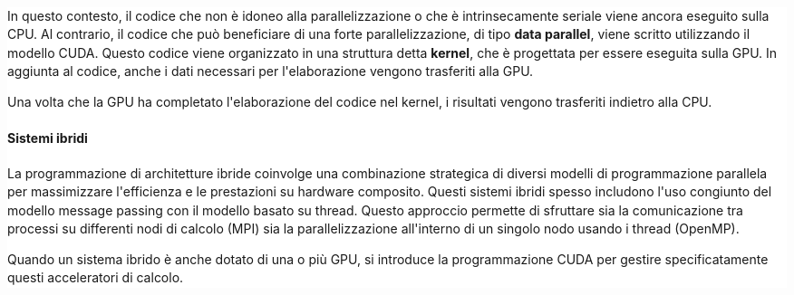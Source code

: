 In questo contesto, il codice che non è idoneo alla parallelizzazione o che è intrinsecamente seriale viene ancora eseguito sulla CPU. Al contrario, il codice che può beneficiare di una forte parallelizzazione, di tipo **data parallel**, viene scritto utilizzando il modello CUDA. Questo codice viene organizzato in una struttura detta **kernel**, che è progettata per essere eseguita sulla GPU. In aggiunta al codice, anche i dati necessari per l'elaborazione vengono trasferiti alla GPU.

Una volta che la GPU ha completato l'elaborazione del codice nel kernel, i risultati vengono trasferiti indietro alla CPU.


#### Sistemi ibridi

La programmazione di architetture ibride coinvolge una combinazione strategica di diversi modelli di programmazione parallela per massimizzare l'efficienza e le prestazioni su hardware composito. Questi sistemi ibridi spesso includono l'uso congiunto del modello message passing con il modello basato su thread. Questo approccio permette di sfruttare sia la comunicazione tra processi su differenti nodi di calcolo (MPI) sia la parallelizzazione all'interno di un singolo nodo usando i thread (OpenMP).

Quando un sistema ibrido è anche dotato di una o più GPU, si introduce la programmazione CUDA per gestire specificatamente questi acceleratori di calcolo.

